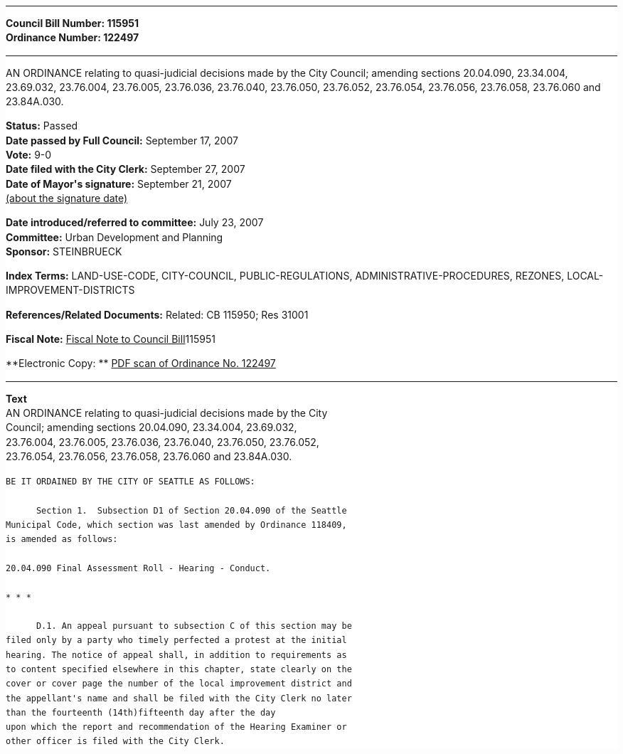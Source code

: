* * * * *  
  
**Council Bill Number: [](#h0)[](#h2)115951**   
**Ordinance Number: 122497**  
  
* * * * *  
  
AN ORDINANCE relating to quasi-judicial decisions made by the City Council; amending sections 20.04.090, 23.34.004, 23.69.032, 23.76.004, 23.76.005, 23.76.036, 23.76.040, 23.76.050, 23.76.052, 23.76.054, 23.76.056, 23.76.058, 23.76.060 and 23.84A.030.  
  
**Status:** Passed   
**Date passed by Full Council:** September 17, 2007   
**Vote:** 9-0   
**Date filed with the City Clerk:** September 27, 2007   
**Date of Mayor's signature:** September 21, 2007   
[(about the signature date)](/~public/approvaldate.htm)   
  
  
**Date introduced/referred to committee:** July 23, 2007   
**Committee:** Urban Development and Planning   
**Sponsor:** STEINBRUECK   
  
**Index Terms:** LAND-USE-CODE, CITY-COUNCIL, PUBLIC-REGULATIONS, ADMINISTRATIVE-PROCEDURES, REZONES, LOCAL-IMPROVEMENT-DISTRICTS  
  
**References/Related Documents:** Related: CB 115950; Res 31001  
  
**Fiscal Note:** [Fiscal Note to Council Bill](http://clerk.seattle.gov/~public/fnote/115951.htm)[](#h1)[](#h3)115951  
  
**Electronic Copy: ** [PDF scan of Ordinance No. 122497](/~archives/Ordinances/Ord_122497.pdf)  
  
* * * * *  
  
**Text**  
    AN ORDINANCE relating to quasi-judicial decisions made by the City  
    Council; amending sections 20.04.090, 23.34.004, 23.69.032,  
    23.76.004, 23.76.005, 23.76.036, 23.76.040, 23.76.050, 23.76.052,  
    23.76.054, 23.76.056, 23.76.058, 23.76.060 and 23.84A.030.  
  
    BE IT ORDAINED BY THE CITY OF SEATTLE AS FOLLOWS:  
  
          Section 1.  Subsection D1 of Section 20.04.090 of the Seattle  
    Municipal Code, which section was last amended by Ordinance 118409,  
    is amended as follows:  
  
    20.04.090 Final Assessment Roll - Hearing - Conduct.  
  
    * * *  
  
          D.1. An appeal pursuant to subsection C of this section may be  
    filed only by a party who timely perfected a protest at the initial  
    hearing. The notice of appeal shall, in addition to requirements as  
    to content specified elsewhere in this chapter, state clearly on the  
    cover or cover page the number of the local improvement district and  
    the appellant's name and shall be filed with the City Clerk no later  
    than the fourteenth (14th)fifteenth day after the day  
    upon which the report and recommendation of the Hearing Examiner or  
    other officer is filed with the City Clerk.  
  